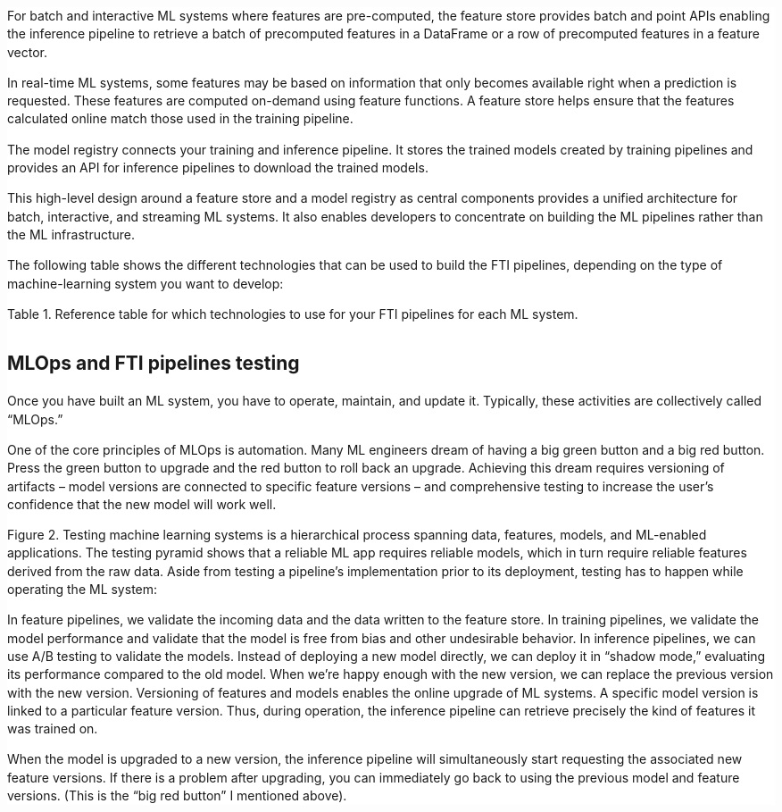 For batch and interactive ML systems where features are pre-computed, the feature store provides batch and point APIs enabling the inference pipeline to retrieve a batch of precomputed features in a DataFrame or a row of precomputed features in a feature vector.

In real-time ML systems, some features may be based on information that only becomes available right when a prediction is requested. These features are computed on-demand using feature functions. A feature store helps ensure that the features calculated online match those used in the training pipeline.

The model registry connects your training and inference pipeline. It stores the trained models created by training pipelines and provides an API for inference pipelines to download the trained models.

This high-level design around a feature store and a model registry as central components provides a unified architecture for batch, interactive, and streaming ML systems. It also enables developers to concentrate on building the ML pipelines rather than the ML infrastructure.

The following table shows the different technologies that can be used to build the FTI pipelines, depending on the type of machine-learning system you want to develop:

Table 1. Reference table for which technologies to use for your FTI pipelines for each ML system.

## MLOps and FTI pipelines testing

Once you have built an ML system, you have to operate, maintain, and update it. Typically, these activities are collectively called “MLOps.”

One of the core principles of MLOps is automation. Many ML engineers dream of having a big green button and a big red button. Press the green button to upgrade and the red button to roll back an upgrade. Achieving this dream requires versioning of artifacts – model versions are connected to specific feature versions – and comprehensive testing to increase the user’s confidence that the new model will work well.

Figure 2. Testing machine learning systems is a hierarchical process spanning data, features, models, and ML-enabled applications. The testing pyramid shows that a reliable ML app requires reliable models, which in turn require reliable features derived from the raw data.
Aside from testing a pipeline’s implementation prior to its deployment, testing has to happen while operating the ML system:

In feature pipelines, we validate the incoming data and the data written to the feature store.
In training pipelines, we validate the model performance and validate that the model is free from bias and other undesirable behavior.
In inference pipelines, we can use A/B testing to validate the models. Instead of deploying a new model directly, we can deploy it in “shadow mode,” evaluating its performance compared to the old model. When we’re happy enough with the new version, we can replace the previous version with the new version.
Versioning of features and models enables the online upgrade of ML systems. A specific model version is linked to a particular feature version. Thus, during operation, the inference pipeline can retrieve precisely the kind of features it was trained on.

When the model is upgraded to a new version, the inference pipeline will simultaneously start requesting the associated new feature versions. If there is a problem after upgrading, you can immediately go back to using the previous model and feature versions. (This is the “big red button” I mentioned above).
